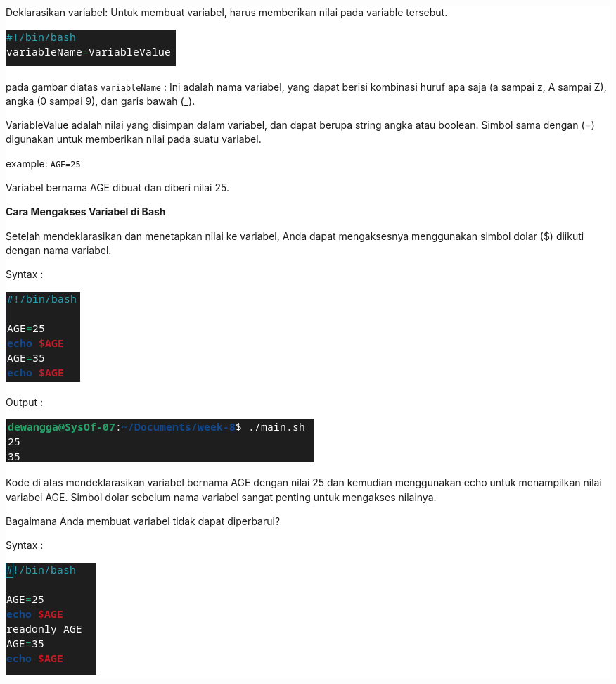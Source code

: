 Deklarasikan variabel: Untuk membuat variabel, harus memberikan nilai pada variable tersebut.

![App Screenshot](assets/img/variable/variable-1.png)

pada gambar diatas `variableName` : Ini adalah nama variabel, yang dapat berisi kombinasi huruf apa saja (a sampai z, A sampai Z), angka (0 sampai 9), dan garis bawah (\_).

VariableValue adalah nilai yang disimpan dalam variabel, dan dapat berupa string angka atau boolean. Simbol sama dengan (=) digunakan untuk memberikan nilai pada suatu variabel.

example: `AGE=25`

Variabel bernama AGE dibuat dan diberi nilai 25.

**Cara Mengakses Variabel di Bash**

Setelah mendeklarasikan dan menetapkan nilai ke variabel, Anda dapat mengaksesnya menggunakan simbol dolar ($) diikuti dengan nama variabel.

Syntax :

![App Screenshot](assets/img/variable/variable-2.png)

Output :

![App Screenshot](assets/img/variable/variable-2o.png)

Kode di atas mendeklarasikan variabel bernama AGE dengan nilai 25 dan kemudian menggunakan echo untuk menampilkan nilai variabel AGE. Simbol dolar sebelum nama variabel sangat penting untuk mengakses nilainya.

Bagaimana Anda membuat variabel tidak dapat diperbarui?

Syntax :

![App Screenshot](assets/img/variable/7.png)
